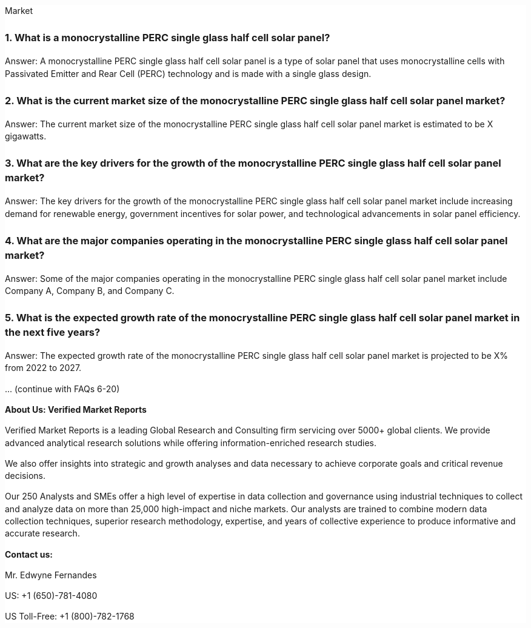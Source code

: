 Market</h2><h3>1. What is a monocrystalline PERC single glass half cell solar panel?</h3><p>Answer: A monocrystalline PERC single glass half cell solar panel is a type of solar panel that uses monocrystalline cells with Passivated Emitter and Rear Cell (PERC) technology and is made with a single glass design.</p><h3>2. What is the current market size of the monocrystalline PERC single glass half cell solar panel market?</h3><p>Answer: The current market size of the monocrystalline PERC single glass half cell solar panel market is estimated to be X gigawatts.</p><h3>3. What are the key drivers for the growth of the monocrystalline PERC single glass half cell solar panel market?</h3><p>Answer: The key drivers for the growth of the monocrystalline PERC single glass half cell solar panel market include increasing demand for renewable energy, government incentives for solar power, and technological advancements in solar panel efficiency.</p><h3>4. What are the major companies operating in the monocrystalline PERC single glass half cell solar panel market?</h3><p>Answer: Some of the major companies operating in the monocrystalline PERC single glass half cell solar panel market include Company A, Company B, and Company C.</p><h3>5. What is the expected growth rate of the monocrystalline PERC single glass half cell solar panel market in the next five years?</h3><p>Answer: The expected growth rate of the monocrystalline PERC single glass half cell solar panel market is projected to be X% from 2022 to 2027.</p>... (continue with FAQs 6-20)</body></html></h3><p id="" class=""><strong>About Us: Verified Market Reports</strong></p><p id="" class="">Verified Market Reports is a leading Global Research and Consulting firm servicing over 5000+ global clients. We provide advanced analytical research solutions while offering information-enriched research studies.</p><p id="" class="">We also offer insights into strategic and growth analyses and data necessary to achieve corporate goals and critical revenue decisions.</p><p id="" class="">Our 250 Analysts and SMEs offer a high level of expertise in data collection and governance using industrial techniques to collect and analyze data on more than 25,000 high-impact and niche markets. Our analysts are trained to combine modern data collection techniques, superior research methodology, expertise, and years of collective experience to produce informative and accurate research.</p><p id="" class=""><strong>Contact us:</strong></p><p id="" class="">Mr. Edwyne Fernandes</p><p id="" class="">US: +1 (650)-781-4080</p><p id="" class="">US Toll-Free: +1 (800)-782-1768</p>
